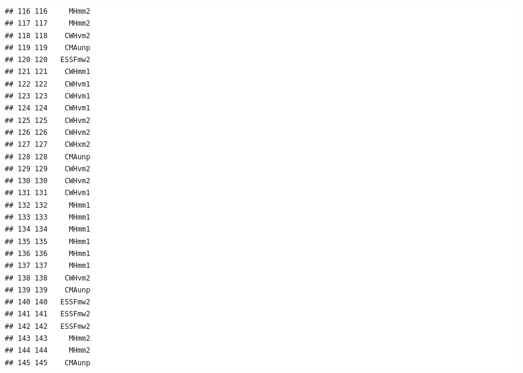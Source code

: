    ## 116 116     MHmm2
    ## 117 117     MHmm2
    ## 118 118    CWHvm2
    ## 119 119    CMAunp
    ## 120 120   ESSFmw2
    ## 121 121    CWHmm1
    ## 122 122    CWHvm1
    ## 123 123    CWHvm1
    ## 124 124    CWHvm1
    ## 125 125    CWHvm2
    ## 126 126    CWHvm2
    ## 127 127    CWHxm2
    ## 128 128    CMAunp
    ## 129 129    CWHvm2
    ## 130 130    CWHvm2
    ## 131 131    CWHvm1
    ## 132 132     MHmm1
    ## 133 133     MHmm1
    ## 134 134     MHmm1
    ## 135 135     MHmm1
    ## 136 136     MHmm1
    ## 137 137     MHmm1
    ## 138 138    CWHvm2
    ## 139 139    CMAunp
    ## 140 140   ESSFmw2
    ## 141 141   ESSFmw2
    ## 142 142   ESSFmw2
    ## 143 143     MHmm2
    ## 144 144     MHmm2
    ## 145 145    CMAunp
